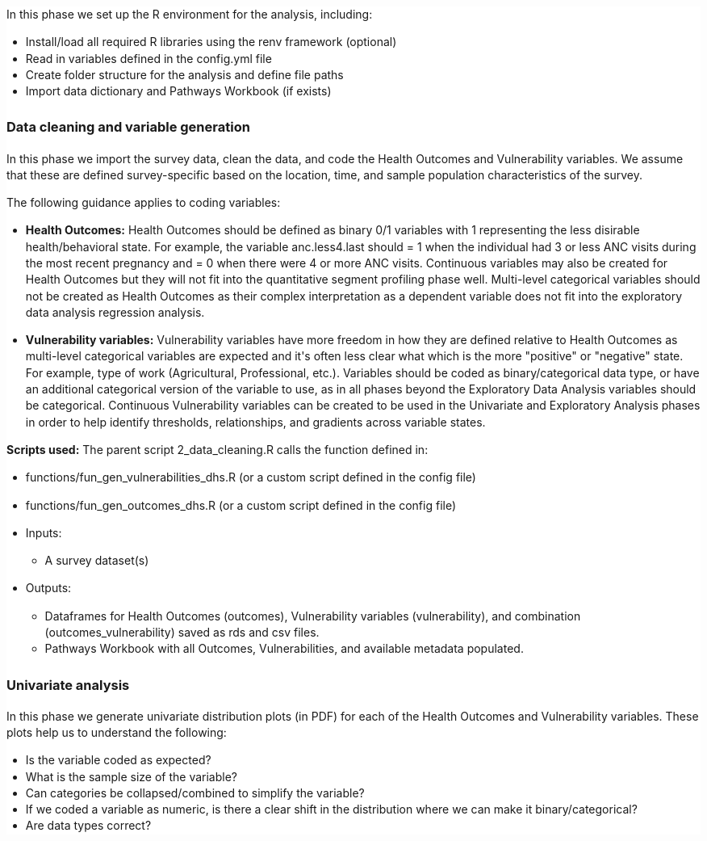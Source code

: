 In this phase we set up the R environment for the analysis, including:

* Install/load all required R libraries using the renv framework (optional)
* Read in variables defined in the config.yml file
* Create folder structure for the analysis and define file paths
* Import data dictionary and Pathways Workbook (if exists)

### Data cleaning and variable generation

In this phase we import the survey data, clean the data, and code the Health Outcomes and Vulnerability variables.  We assume that these are defined survey-specific based on the location, time, and sample population characteristics of the survey.

The following guidance applies to coding variables:

* **Health Outcomes:** Health Outcomes should be defined as binary 0/1 variables with 1 representing the less disirable health/behavioral state.  For example, the variable anc.less4.last should = 1 when the individual had 3 or less ANC visits during the most recent pregnancy and = 0 when there were 4 or more ANC visits.  Continuous variables may also be created for Health Outcomes but they will not fit into the quantitative segment profiling phase well.  Multi-level categorical variables should not be created as Health Outcomes as their complex interpretation as a dependent variable does not fit into the exploratory data analysis regression analysis.

* **Vulnerability variables:** Vulnerability variables have more freedom in how they are defined relative to Health Outcomes as multi-level categorical variables are expected and it's often less clear what which is the more "positive" or "negative" state.  For example, type of work (Agricultural, Professional, etc.).  Variables should be coded as binary/categorical data type, or have an additional categorical version of the variable to use, as in all phases beyond the Exploratory Data Analysis variables should be categorical. Continuous Vulnerability variables can be created to be used in the Univariate and Exploratory Analysis phases in order to help identify thresholds, relationships, and gradients across variable states.

**Scripts used:** The parent script 2_data_cleaning.R calls the function defined in:
* functions/fun_gen_vulnerabilities_dhs.R (or a custom script defined in the config file)
* functions/fun_gen_outcomes_dhs.R (or a custom script defined in the config file)

 * Inputs:
    * A survey dataset(s)
 * Outputs:
    * Dataframes for Health Outcomes (outcomes), Vulnerability variables (vulnerability), and combination (outcomes_vulnerability) saved as rds and csv files.
    * Pathways Workbook with all Outcomes, Vulnerabilities, and available metadata populated.

### Univariate analysis

In this phase we generate univariate distribution plots (in PDF) for each of the Health Outcomes and Vulnerability variables. These plots help us to understand the following:

* Is the variable coded as expected?
* What is the sample size of the variable?
* Can categories be collapsed/combined to simplify the variable?
* If we coded a variable as numeric, is there a clear shift in the distribution where we can make it binary/categorical?
* Are data types correct?
